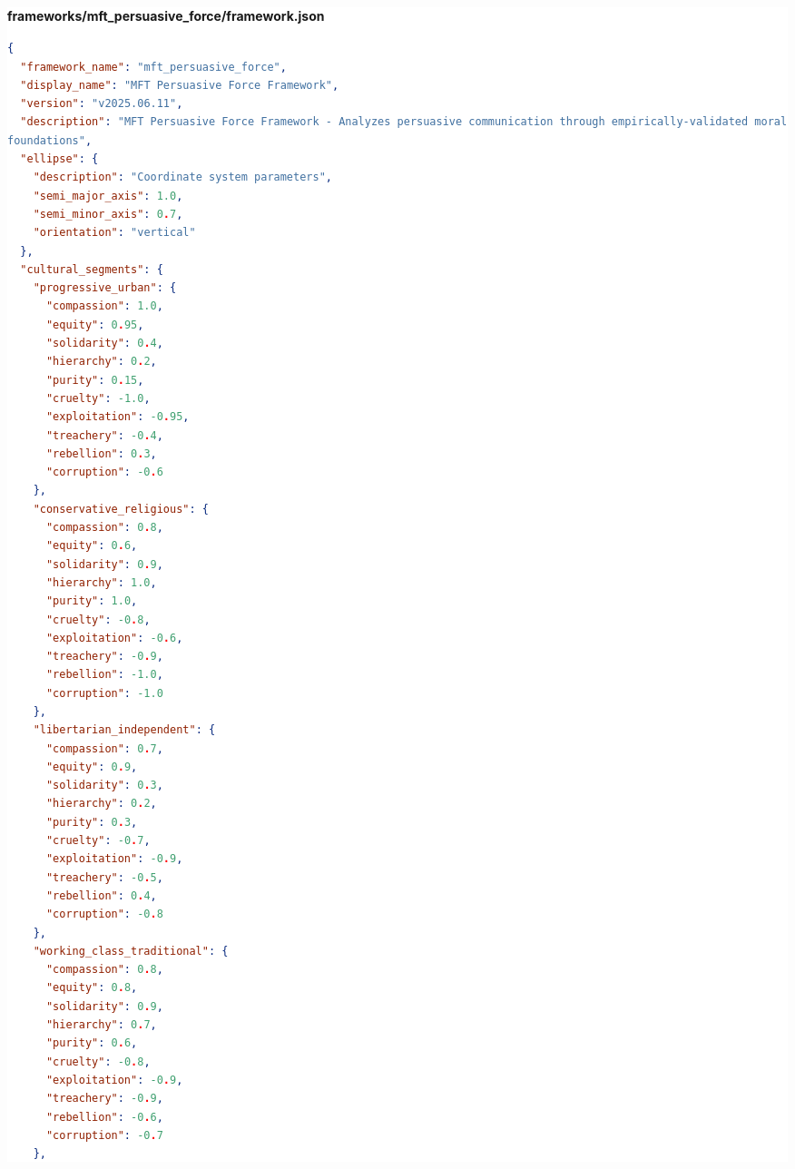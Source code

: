 
**frameworks/mft_persuasive_force/framework.json**

```json
{
  "framework_name": "mft_persuasive_force",
  "display_name": "MFT Persuasive Force Framework",
  "version": "v2025.06.11", 
  "description": "MFT Persuasive Force Framework - Analyzes persuasive communication through empirically-validated moral foundations",
  "ellipse": {
    "description": "Coordinate system parameters",
    "semi_major_axis": 1.0,
    "semi_minor_axis": 0.7,
    "orientation": "vertical"
  },
  "cultural_segments": {
    "progressive_urban": {
      "compassion": 1.0,
      "equity": 0.95,
      "solidarity": 0.4,
      "hierarchy": 0.2,
      "purity": 0.15,
      "cruelty": -1.0,
      "exploitation": -0.95,
      "treachery": -0.4,
      "rebellion": 0.3,
      "corruption": -0.6
    },
    "conservative_religious": {
      "compassion": 0.8,
      "equity": 0.6,
      "solidarity": 0.9,
      "hierarchy": 1.0,
      "purity": 1.0,
      "cruelty": -0.8,
      "exploitation": -0.6,
      "treachery": -0.9,
      "rebellion": -1.0,
      "corruption": -1.0
    },
    "libertarian_independent": {
      "compassion": 0.7,
      "equity": 0.9,
      "solidarity": 0.3,
      "hierarchy": 0.2,
      "purity": 0.3,
      "cruelty": -0.7,
      "exploitation": -0.9,
      "treachery": -0.5,
      "rebellion": 0.4,
      "corruption": -0.8
    },
    "working_class_traditional": {
      "compassion": 0.8,
      "equity": 0.8,
      "solidarity": 0.9,
      "hierarchy": 0.7,
      "purity": 0.6,
      "cruelty": -0.8,
      "exploitation": -0.9,
      "treachery": -0.9,
      "rebellion": -0.6,
      "corruption": -0.7
    },
```
